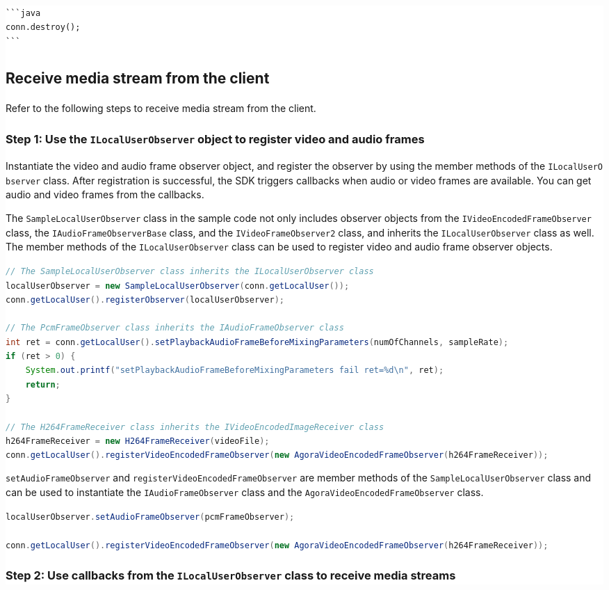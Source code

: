     ```java
    conn.destroy();
    ```

## Receive media stream from the client

Refer to the following steps to receive media stream from the client.

### Step 1: Use the `ILocalUserObserver` object to register video and audio frames

Instantiate the video and audio frame observer object, and register the observer by using the member methods of the `ILocalUserObserver` class. After registration is successful, the SDK triggers callbacks when audio or video frames are available. You can get audio and video frames from the callbacks.

The `SampleLocalUserObserver` class in the sample code not only includes observer objects from the `IVideoEncodedFrameObserver` class, the `IAudioFrameObserverBase` class, and the `IVideoFrameObserver2` class, and inherits the `ILocalUserObserver` class as well. The member methods of the `ILocalUserObserver` class can be used to register video and audio frame observer objects.

```java
// The SampleLocalUserObserver class inherits the ILocalUserObserver class
localUserObserver = new SampleLocalUserObserver(conn.getLocalUser());
conn.getLocalUser().registerObserver(localUserObserver);

// The PcmFrameObserver class inherits the IAudioFrameObserver class
int ret = conn.getLocalUser().setPlaybackAudioFrameBeforeMixingParameters(numOfChannels, sampleRate);
if (ret > 0) {
    System.out.printf("setPlaybackAudioFrameBeforeMixingParameters fail ret=%d\n", ret);
    return;
}

// The H264FrameReceiver class inherits the IVideoEncodedImageReceiver class
h264FrameReceiver = new H264FrameReceiver(videoFile);
conn.getLocalUser().registerVideoEncodedFrameObserver(new AgoraVideoEncodedFrameObserver(h264FrameReceiver));
```

`setAudioFrameObserver` and `registerVideoEncodedFrameObserver` are member methods of the `SampleLocalUserObserver` class and can be used to instantiate the `IAudioFrameObserver` class and the `AgoraVideoEncodedFrameObserver` class.

```java
localUserObserver.setAudioFrameObserver(pcmFrameObserver);

conn.getLocalUser().registerVideoEncodedFrameObserver(new AgoraVideoEncodedFrameObserver(h264FrameReceiver));
```

### Step 2: Use callbacks from the `ILocalUserObserver` class to receive media streams
